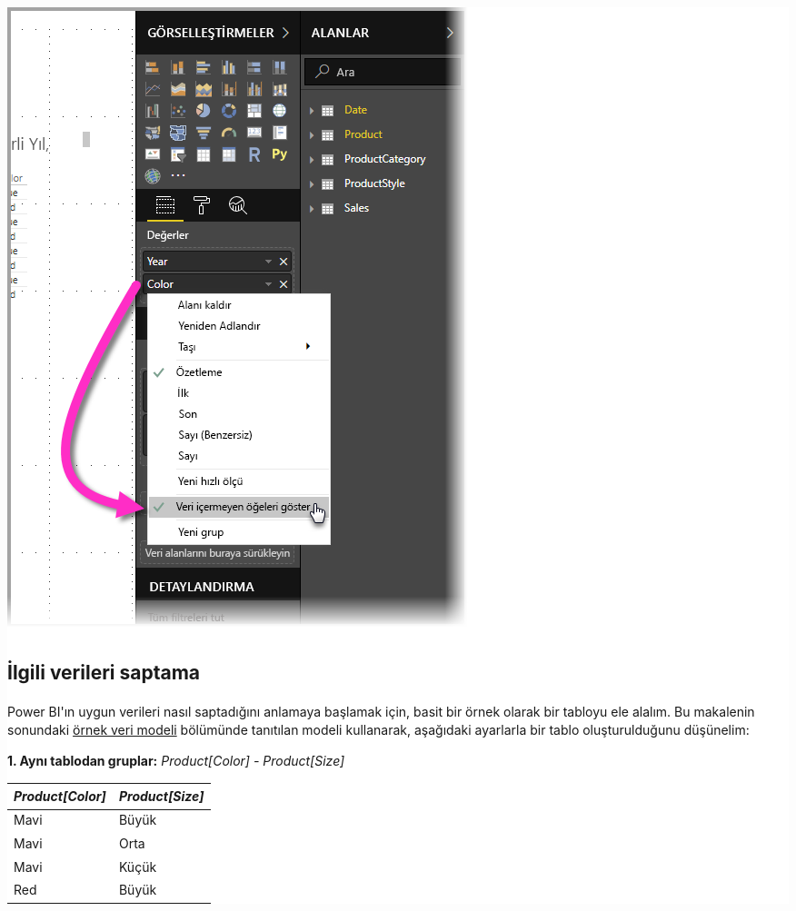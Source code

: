 ![Öğeleri veri olmadan göster özelliğini etkinleştirme](media/desktop-show-items-no-data/show-items-no-data_02.png)

## <a name="determining-relevant-data"></a>İlgili verileri saptama

Power BI'ın uygun verileri nasıl saptadığını anlamaya başlamak için, basit bir örnek olarak bir tabloyu ele alalım. Bu makalenin sonundaki [örnek veri modeli](#example-data-model) bölümünde tanıtılan modeli kullanarak, aşağıdaki ayarlarla bir tablo oluşturulduğunu düşünelim:

**1. Aynı tablodan gruplar:** *Product[Color] - Product[Size]*

|*Product[Color]*  |*Product[Size]*  |
|---------|---------|
|Mavi     |Büyük         |
|Mavi     |Orta         |
|Mavi     |Küçük         |
|Red     |Büyük         |
